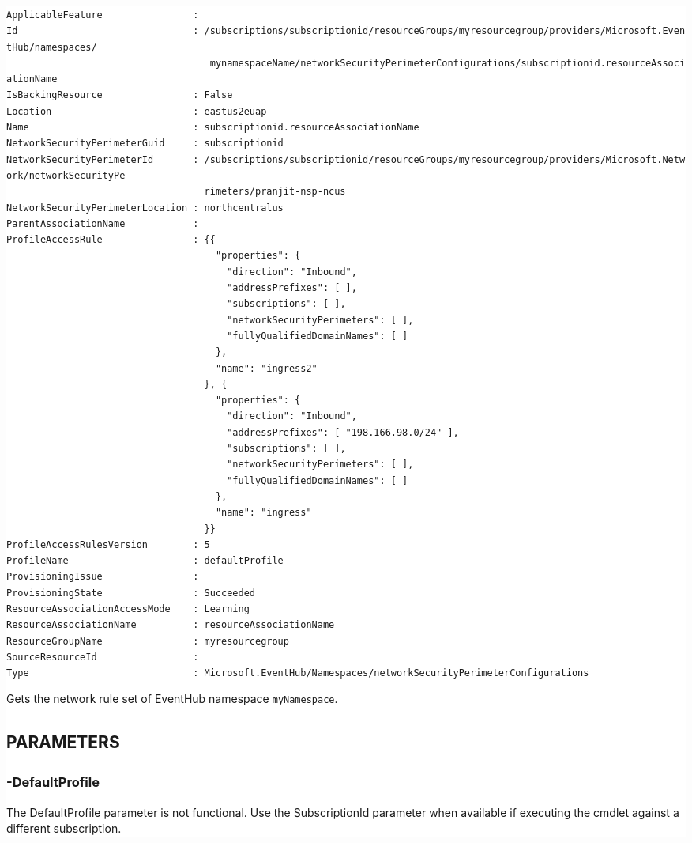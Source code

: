 ```output
ApplicableFeature                :
Id                               : /subscriptions/subscriptionid/resourceGroups/myresourcegroup/providers/Microsoft.EventHub/namespaces/
                                    mynamespaceName/networkSecurityPerimeterConfigurations/subscriptionid.resourceAssociationName
IsBackingResource                : False
Location                         : eastus2euap
Name                             : subscriptionid.resourceAssociationName
NetworkSecurityPerimeterGuid     : subscriptionid
NetworkSecurityPerimeterId       : /subscriptions/subscriptionid/resourceGroups/myresourcegroup/providers/Microsoft.Network/networkSecurityPe
                                   rimeters/pranjit-nsp-ncus
NetworkSecurityPerimeterLocation : northcentralus
ParentAssociationName            :
ProfileAccessRule                : {{
                                     "properties": {
                                       "direction": "Inbound",
                                       "addressPrefixes": [ ],
                                       "subscriptions": [ ],
                                       "networkSecurityPerimeters": [ ],
                                       "fullyQualifiedDomainNames": [ ]
                                     },
                                     "name": "ingress2"
                                   }, {
                                     "properties": {
                                       "direction": "Inbound",
                                       "addressPrefixes": [ "198.166.98.0/24" ],
                                       "subscriptions": [ ],
                                       "networkSecurityPerimeters": [ ],
                                       "fullyQualifiedDomainNames": [ ]
                                     },
                                     "name": "ingress"
                                   }}
ProfileAccessRulesVersion        : 5
ProfileName                      : defaultProfile
ProvisioningIssue                :
ProvisioningState                : Succeeded
ResourceAssociationAccessMode    : Learning
ResourceAssociationName          : resourceAssociationName
ResourceGroupName                : myresourcegroup
SourceResourceId                 :
Type                             : Microsoft.EventHub/Namespaces/networkSecurityPerimeterConfigurations
```

Gets the network rule set of EventHub namespace `myNamespace`.

## PARAMETERS

### -DefaultProfile
The DefaultProfile parameter is not functional.
Use the SubscriptionId parameter when available if executing the cmdlet against a different subscription.
